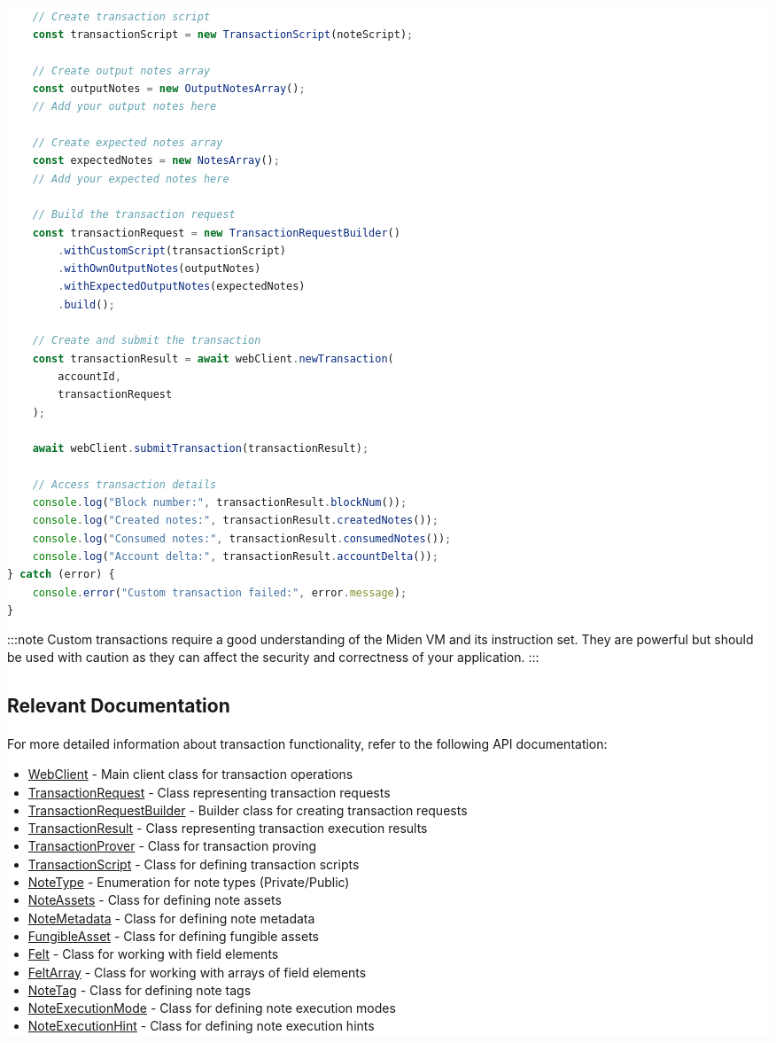 ```typescript
    // Create transaction script
    const transactionScript = new TransactionScript(noteScript);

    // Create output notes array
    const outputNotes = new OutputNotesArray();
    // Add your output notes here

    // Create expected notes array
    const expectedNotes = new NotesArray();
    // Add your expected notes here

    // Build the transaction request
    const transactionRequest = new TransactionRequestBuilder()
        .withCustomScript(transactionScript)
        .withOwnOutputNotes(outputNotes)
        .withExpectedOutputNotes(expectedNotes)
        .build();

    // Create and submit the transaction
    const transactionResult = await webClient.newTransaction(
        accountId,
        transactionRequest
    );

    await webClient.submitTransaction(transactionResult);
    
    // Access transaction details
    console.log("Block number:", transactionResult.blockNum());
    console.log("Created notes:", transactionResult.createdNotes());
    console.log("Consumed notes:", transactionResult.consumedNotes());
    console.log("Account delta:", transactionResult.accountDelta());
} catch (error) {
    console.error("Custom transaction failed:", error.message);
}
```

:::note
Custom transactions require a good understanding of the Miden VM and its instruction set. They are powerful but should be used with caution as they can affect the security and correctness of your application.
:::

## Relevant Documentation

For more detailed information about transaction functionality, refer to the following API documentation:

- [WebClient](../api/classes/WebClient) - Main client class for transaction operations
- [TransactionRequest](../api/classes/TransactionRequest) - Class representing transaction requests
- [TransactionRequestBuilder](../api/classes/TransactionRequestBuilder) - Builder class for creating transaction requests
- [TransactionResult](../api/classes/TransactionResult) - Class representing transaction execution results
- [TransactionProver](../api/classes/TransactionProver) - Class for transaction proving
- [TransactionScript](../api/classes/TransactionScript) - Class for defining transaction scripts
- [NoteType](../api/enumerations/NoteType) - Enumeration for note types (Private/Public)
- [NoteAssets](../api/classes/NoteAssets) - Class for defining note assets
- [NoteMetadata](../api/classes/NoteMetadata) - Class for defining note metadata
- [FungibleAsset](../api/classes/FungibleAsset) - Class for defining fungible assets
- [Felt](../api/classes/Felt) - Class for working with field elements
- [FeltArray](../api/classes/FeltArray) - Class for working with arrays of field elements
- [NoteTag](../api/classes/NoteTag) - Class for defining note tags
- [NoteExecutionMode](../api/classes/NoteExecutionMode) - Class for defining note execution modes
- [NoteExecutionHint](../api/classes/NoteExecutionHint) - Class for defining note execution hints
